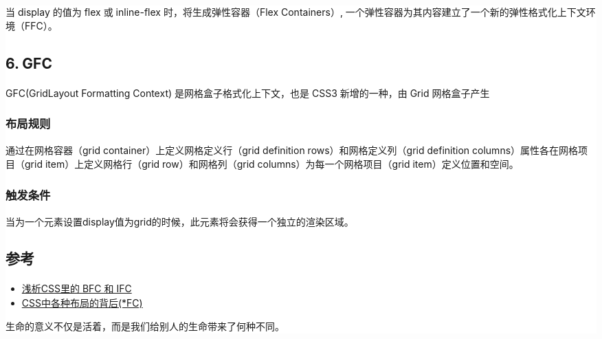 当 display 的值为 flex 或 inline-flex 时，将生成弹性容器（Flex Containers）, 一个弹性容器为其内容建立了一个新的弹性格式化上下文环境（FFC）。

## 6. GFC

GFC(GridLayout Formatting Context) 是网格盒子格式化上下文，也是 CSS3 新增的一种，由 Grid 网格盒子产生

### 布局规则

通过在网格容器（grid container）上定义网格定义行（grid definition rows）和网格定义列（grid definition columns）属性各在网格项目（grid item）上定义网格行（grid row）和网格列（grid columns）为每一个网格项目（grid item）定义位置和空间。

### 触发条件

当为一个元素设置display值为grid的时候，此元素将会获得一个独立的渲染区域。

## 参考

- [浅析CSS里的 BFC 和 IFC](https://mp.weixin.qq.com/s?__biz=MzI2NjkxMjAxNQ==&mid=2247484360&idx=1&sn=b2959d733c372784ec9ea27c1fe3e5d0&chksm=ea87aba8ddf022bef0345e22c953a302da860626f4a017230eec9437fd1acd88e8bdff1d665a&mpshare=1&scene=24&srcid=0423ZJ1ddOVnHU1E7SRdjXKP#rd)
- [CSS中各种布局的背后(*FC)](https://mp.weixin.qq.com/s?__biz=MzI2NjkxMjAxNQ==&mid=2247484336&idx=1&sn=73496b402d85e1844a24d01763325365&chksm=ea87abd0ddf022c611242dde56789b44b1446e52c198d4153c01fe6aea62f68284ab3ea6a4c0&mpshare=1&scene=24&srcid=0423Zg8MUi8qiQPisJqRfUG3#rd)

<common-Quote>生命的意义不仅是活着，而是我们给别人的生命带来了何种不同。</common-Quote>


  [1]: https://i.loli.net/2019/02/19/5c6ad858aa896.jpg "boxModel"
  [2]: https://i.loli.net/2019/02/19/5c6ba2d1e6495.jpg "three block box"
  [3]: https://i.loli.net/2019/02/19/5c6ba3075fc08.jpg "anonymous block"
  [4]: https://i.loli.net/2019/02/19/5c6ba3db10696.jpg "three inline box"
  [5]: https://i.loli.net/2019/02/19/5c6ba784d7a1e.jpg
  [6]: https://i.loli.net/2019/02/19/5c6ba79105c3d.jpg
  [7]: https://i.loli.net/2019/02/19/5c6ba7ba935fb.jpg
  [8]: https://i.loli.net/2019/02/19/5c6ba7c386890.jpg
  [9]: https://i.loli.net/2019/02/19/5c6ba7cd7bde8.jpg
  [10]: https://i.loli.net/2019/02/19/5c6ba801666b9.jpg
  [11]: https://i.loli.net/2019/02/19/5c6ba81115fad.jpg
  [12]: https://i.loli.net/2019/02/19/5c6ba82d113a3.jpg
  [13]: https://i.loli.net/2019/02/19/5c6ba8330fbea.jpg
  [14]: https://i.loli.net/2019/02/19/5c6ba862e377e.jpg
  [15]: https://i.loli.net/2019/02/19/5c6ba86a23b8c.jpg
  [16]: https://i.loli.net/2019/02/19/5c6ba8b1554c3.jpg